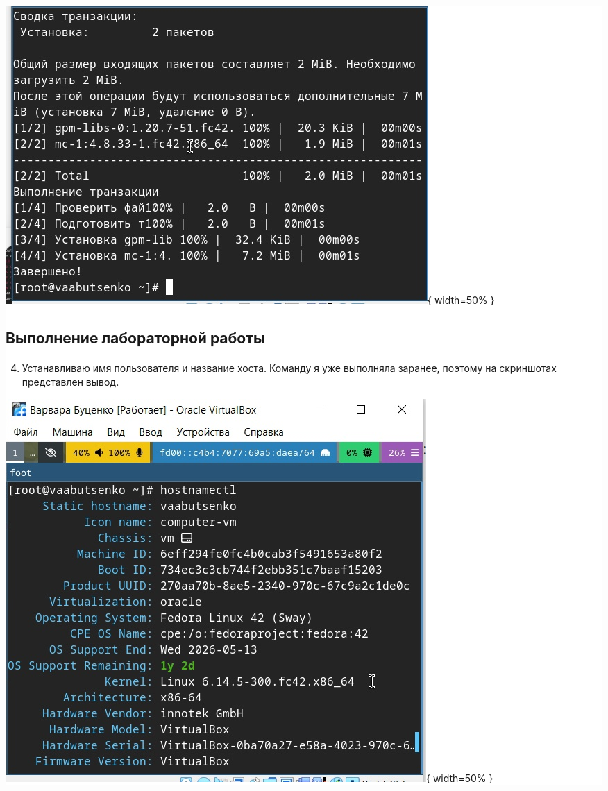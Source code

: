 ![](./image/9.jpg){ width=50% }

## Выполнение лабораторной работы

4) Устанавливаю имя пользователя и название хоста. Команду я уже выполняла заранее, поэтому на скриншотах представлен вывод.

![](./image/10.jpg){ width=50% }
